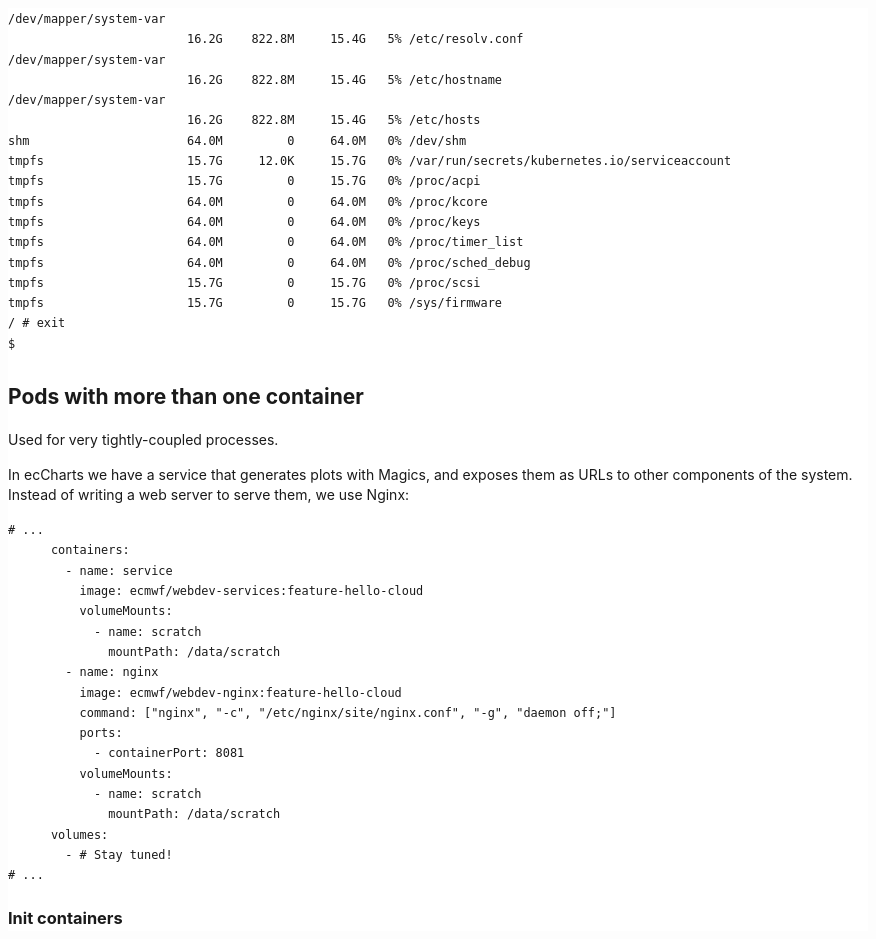 ```
/dev/mapper/system-var
                         16.2G    822.8M     15.4G   5% /etc/resolv.conf
/dev/mapper/system-var
                         16.2G    822.8M     15.4G   5% /etc/hostname
/dev/mapper/system-var
                         16.2G    822.8M     15.4G   5% /etc/hosts
shm                      64.0M         0     64.0M   0% /dev/shm
tmpfs                    15.7G     12.0K     15.7G   0% /var/run/secrets/kubernetes.io/serviceaccount
tmpfs                    15.7G         0     15.7G   0% /proc/acpi
tmpfs                    64.0M         0     64.0M   0% /proc/kcore
tmpfs                    64.0M         0     64.0M   0% /proc/keys
tmpfs                    64.0M         0     64.0M   0% /proc/timer_list
tmpfs                    64.0M         0     64.0M   0% /proc/sched_debug
tmpfs                    15.7G         0     15.7G   0% /proc/scsi
tmpfs                    15.7G         0     15.7G   0% /sys/firmware
/ # exit
$
```


## Pods with more than one container

Used for very tightly-coupled processes.

In ecCharts we have a service that generates plots with Magics, and
exposes them as URLs to other components of the system. Instead of
writing a web server to serve them, we use Nginx:

```
# ...
      containers:
        - name: service
          image: ecmwf/webdev-services:feature-hello-cloud
          volumeMounts:
            - name: scratch
              mountPath: /data/scratch
        - name: nginx
          image: ecmwf/webdev-nginx:feature-hello-cloud
          command: ["nginx", "-c", "/etc/nginx/site/nginx.conf", "-g", "daemon off;"]
          ports:
            - containerPort: 8081
          volumeMounts:
            - name: scratch
              mountPath: /data/scratch
      volumes:
	    - # Stay tuned!
# ...
```

### Init containers
